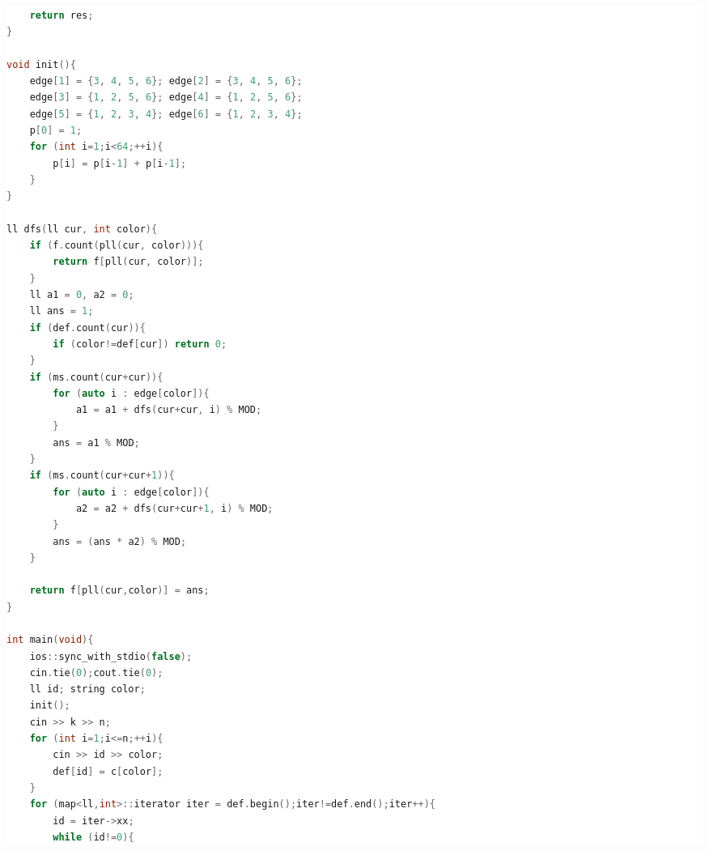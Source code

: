 ```c++
	return res;
}

void init(){
	edge[1] = {3, 4, 5, 6}; edge[2] = {3, 4, 5, 6};
	edge[3] = {1, 2, 5, 6}; edge[4] = {1, 2, 5, 6};
	edge[5] = {1, 2, 3, 4}; edge[6] = {1, 2, 3, 4};
	p[0] = 1;
	for (int i=1;i<64;++i){
		p[i] = p[i-1] + p[i-1];
	}
}

ll dfs(ll cur, int color){
	if (f.count(pll(cur, color))){
		return f[pll(cur, color)];
	}
	ll a1 = 0, a2 = 0;
	ll ans = 1;
	if (def.count(cur)){
		if (color!=def[cur]) return 0;
	}
	if (ms.count(cur+cur)){
		for (auto i : edge[color]){
			a1 = a1 + dfs(cur+cur, i) % MOD;
		}
		ans = a1 % MOD;
	}
	if (ms.count(cur+cur+1)){
		for (auto i : edge[color]){
			a2 = a2 + dfs(cur+cur+1, i) % MOD;
		}
		ans = (ans * a2) % MOD;
	}
	
	return f[pll(cur,color)] = ans;
}

int main(void){
	ios::sync_with_stdio(false);
	cin.tie(0);cout.tie(0);
	ll id; string color;
	init();
	cin >> k >> n;
	for (int i=1;i<=n;++i){
		cin >> id >> color;
		def[id] = c[color];
	}
	for (map<ll,int>::iterator iter = def.begin();iter!=def.end();iter++){
		id = iter->xx;
		while (id!=0){
